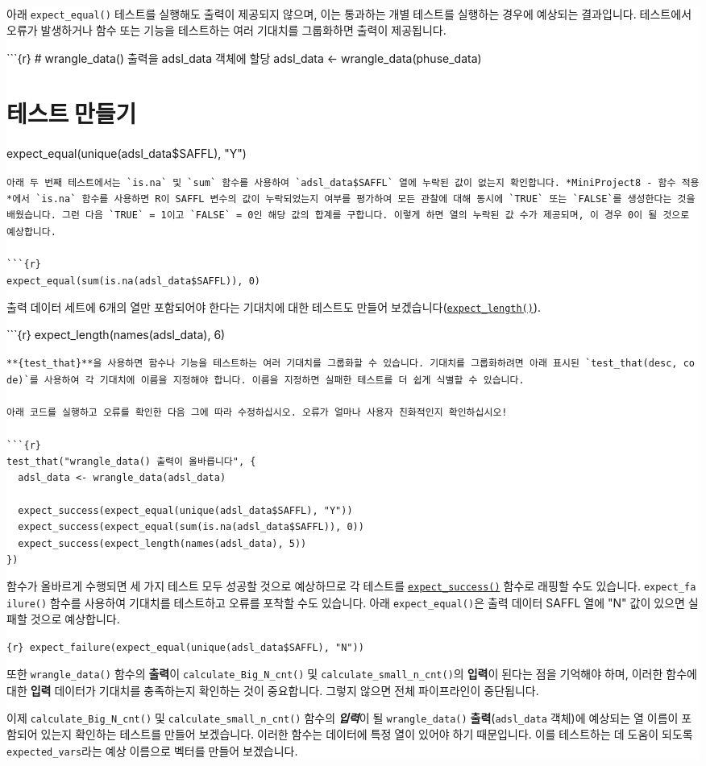 아래 `expect_equal()` 테스트를 실행해도 출력이 제공되지 않으며, 이는
통과하는 개별 테스트를 실행하는 경우에 예상되는 결과입니다. 테스트에서
오류가 발생하거나 함수 또는 기능을 테스트하는 여러 기대치를 그룹화하면
출력이 제공됩니다.

\`\`\`{r} \# wrangle_data() 출력을 adsl_data 객체에 할당 adsl_data \<-
wrangle_data(phuse_data)

# 테스트 만들기

expect_equal(unique(adsl_data\$SAFFL), "Y")


    아래 두 번째 테스트에서는 `is.na` 및 `sum` 함수를 사용하여 `adsl_data$SAFFL` 열에 누락된 값이 없는지 확인합니다. *MiniProject8 - 함수 적용*에서 `is.na` 함수를 사용하면 R이 SAFFL 변수의 값이 누락되었는지 여부를 평가하여 모든 관찰에 대해 동시에 `TRUE` 또는 `FALSE`를 생성한다는 것을 배웠습니다. 그런 다음 `TRUE` = 1이고 `FALSE` = 0인 해당 값의 합계를 구합니다. 이렇게 하면 열의 누락된 값 수가 제공되며, 이 경우 0이 될 것으로 예상합니다.

    ```{r}
    expect_equal(sum(is.na(adsl_data$SAFFL)), 0)

출력 데이터 세트에 6개의 열만 포함되어야 한다는 기대치에 대한 테스트도
만들어
보겠습니다([`expect_length()`](https://testthat.r-lib.org/reference/expect_length.html)).

\`\`\`{r} expect_length(names(adsl_data), 6)


    **{test_that}**을 사용하면 함수나 기능을 테스트하는 여러 기대치를 그룹화할 수 있습니다. 기대치를 그룹화하려면 아래 표시된 `test_that(desc, code)`를 사용하여 각 기대치에 이름을 지정해야 합니다. 이름을 지정하면 실패한 테스트를 더 쉽게 식별할 수 있습니다.

    아래 코드를 실행하고 오류를 확인한 다음 그에 따라 수정하십시오. 오류가 얼마나 사용자 친화적인지 확인하십시오!

    ```{r}
    test_that("wrangle_data() 출력이 올바릅니다", {
      adsl_data <- wrangle_data(adsl_data)

      expect_success(expect_equal(unique(adsl_data$SAFFL), "Y"))
      expect_success(expect_equal(sum(is.na(adsl_data$SAFFL)), 0))
      expect_success(expect_length(names(adsl_data), 5))
    })

함수가 올바르게 수행되면 세 가지 테스트 모두 성공할 것으로 예상하므로 각
테스트를
[`expect_success()`](https://testthat.r-lib.org/reference/expect_success.html)
함수로 래핑할 수도 있습니다. `expect_failure()` 함수를 사용하여 기대치를
테스트하고 오류를 포착할 수도 있습니다. 아래 `expect_equal()`은 출력
데이터 SAFFL 열에 "N" 값이 있으면 실패할 것으로 예상합니다.

`{r} expect_failure(expect_equal(unique(adsl_data$SAFFL), "N"))`

또한 `wrangle_data()` 함수의 **출력**이 `calculate_Big_N_cnt()` 및
`calculate_small_n_cnt()`의 **입력**이 된다는 점을 기억해야 하며, 이러한
함수에 대한 **입력** 데이터가 기대치를 충족하는지 확인하는 것이
중요합니다. 그렇지 않으면 전체 파이프라인이 중단됩니다.

이제 `calculate_Big_N_cnt()` 및 `calculate_small_n_cnt()` 함수의
***입력***이 될 `wrangle_data()` **출력**(`adsl_data` 객체)에 예상되는
열 이름이 포함되어 있는지 확인하는 테스트를 만들어 보겠습니다. 이러한
함수는 데이터에 특정 열이 있어야 하기 때문입니다. 이를 테스트하는 데
도움이 되도록 `expected_vars`라는 예상 이름으로 벡터를 만들어
보겠습니다.
